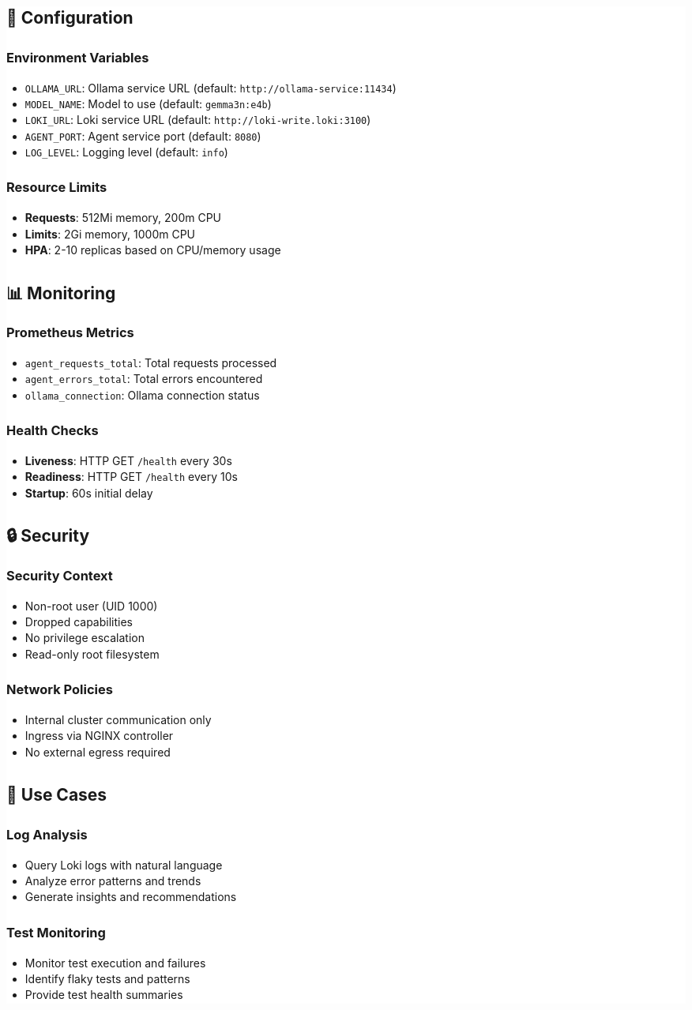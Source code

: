 ## 🔧 Configuration

### **Environment Variables**
- `OLLAMA_URL`: Ollama service URL (default: `http://ollama-service:11434`)
- `MODEL_NAME`: Model to use (default: `gemma3n:e4b`)
- `LOKI_URL`: Loki service URL (default: `http://loki-write.loki:3100`)
- `AGENT_PORT`: Agent service port (default: `8080`)
- `LOG_LEVEL`: Logging level (default: `info`)

### **Resource Limits**
- **Requests**: 512Mi memory, 200m CPU
- **Limits**: 2Gi memory, 1000m CPU
- **HPA**: 2-10 replicas based on CPU/memory usage

## 📊 Monitoring

### **Prometheus Metrics**
- `agent_requests_total`: Total requests processed
- `agent_errors_total`: Total errors encountered
- `ollama_connection`: Ollama connection status

### **Health Checks**
- **Liveness**: HTTP GET `/health` every 30s
- **Readiness**: HTTP GET `/health` every 10s
- **Startup**: 60s initial delay

## 🔒 Security

### **Security Context**
- Non-root user (UID 1000)
- Dropped capabilities
- No privilege escalation
- Read-only root filesystem

### **Network Policies**
- Internal cluster communication only
- Ingress via NGINX controller
- No external egress required

## 🎯 Use Cases

### **Log Analysis**
- Query Loki logs with natural language
- Analyze error patterns and trends
- Generate insights and recommendations

### **Test Monitoring**
- Monitor test execution and failures
- Identify flaky tests and patterns
- Provide test health summaries
